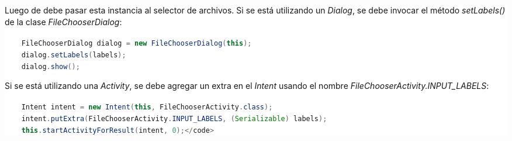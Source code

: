 Luego de debe pasar esta instancia al selector de archivos. Si se está utilizando un _Dialog_, se debe invocar el método _setLabels()_ de la clase _FileChooserDialog_:

```java
    FileChooserDialog dialog = new FileChooserDialog(this);
    dialog.setLabels(labels);
    dialog.show();
```

Si se está utilizando una _Activity_, se debe agregar un extra en el _Intent_ usando el nombre _FileChooserActivity.INPUT_LABELS_:

```java
    Intent intent = new Intent(this, FileChooserActivity.class);
    intent.putExtra(FileChooserActivity.INPUT_LABELS, (Serializable) labels); 
    this.startActivityForResult(intent, 0);</code>